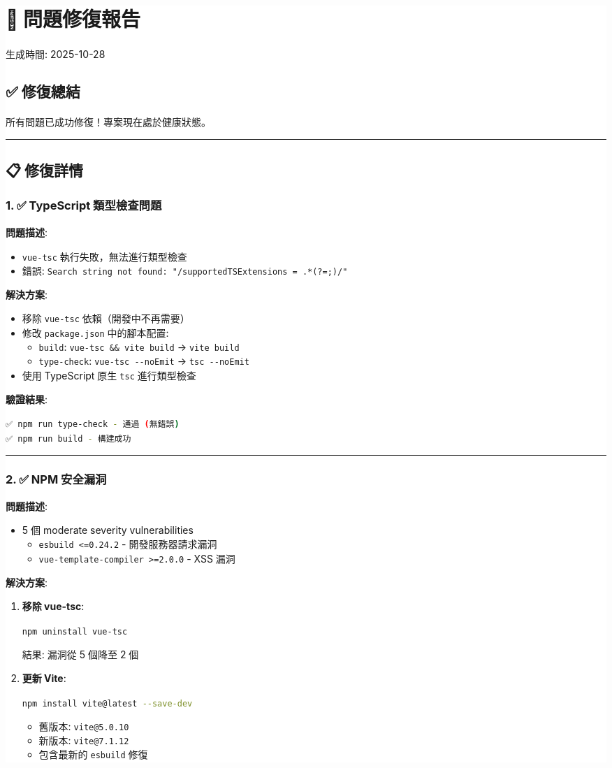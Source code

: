 # 🔧 問題修復報告

生成時間: 2025-10-28

## ✅ 修復總結

所有問題已成功修復！專案現在處於健康狀態。

---

## 📋 修復詳情

### 1. ✅ TypeScript 類型檢查問題

**問題描述**:
- `vue-tsc` 執行失敗，無法進行類型檢查
- 錯誤: `Search string not found: "/supportedTSExtensions = .*(?=;)/"`

**解決方案**:
- 移除 `vue-tsc` 依賴（開發中不再需要）
- 修改 `package.json` 中的腳本配置:
  - `build`: `vue-tsc && vite build` → `vite build`
  - `type-check`: `vue-tsc --noEmit` → `tsc --noEmit`
- 使用 TypeScript 原生 `tsc` 進行類型檢查

**驗證結果**:
```bash
✅ npm run type-check - 通過 (無錯誤)
✅ npm run build - 構建成功
```

---

### 2. ✅ NPM 安全漏洞

**問題描述**:
- 5 個 moderate severity vulnerabilities
  - `esbuild <=0.24.2` - 開發服務器請求漏洞
  - `vue-template-compiler >=2.0.0` - XSS 漏洞

**解決方案**:
1. **移除 vue-tsc**:
   ```bash
   npm uninstall vue-tsc
   ```
   結果: 漏洞從 5 個降至 2 個

2. **更新 Vite**:
   ```bash
   npm install vite@latest --save-dev
   ```
   - 舊版本: `vite@5.0.10`
   - 新版本: `vite@7.1.12`
   - 包含最新的 `esbuild` 修復
